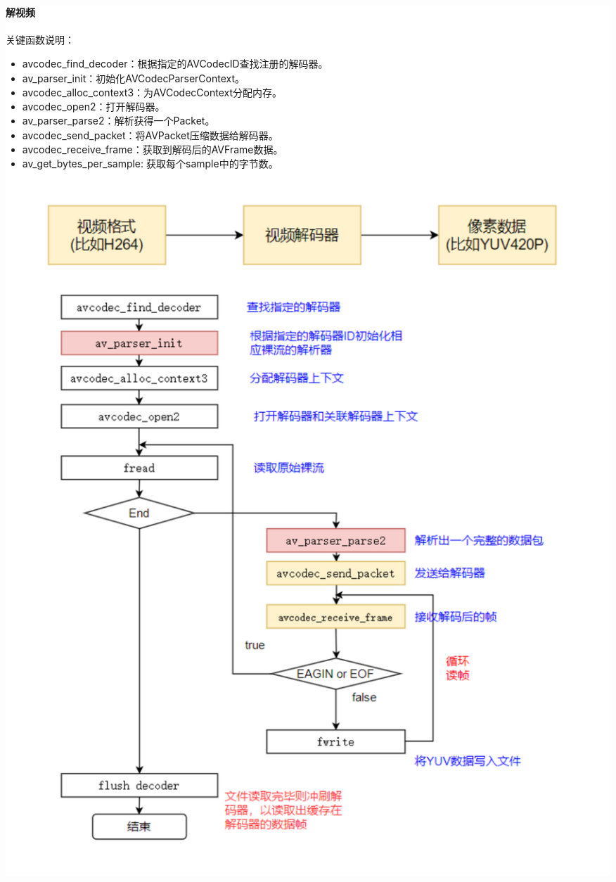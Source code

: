 #### 解视频

关键函数说明：

- avcodec_find_decoder：根据指定的AVCodecID查找注册的解码器。 
- av_parser_init：初始化AVCodecParserContext。 
- avcodec_alloc_context3：为AVCodecContext分配内存。
-  avcodec_open2：打开解码器。
-  av_parser_parse2：解析获得⼀个Packet。 
- avcodec_send_packet：将AVPacket压缩数据给解码器。
-  avcodec_receive_frame：获取到解码后的AVFrame数据。
-  av_get_bytes_per_sample: 获取每个sample中的字节数。

![](./legend/解视频码流流程.png)
